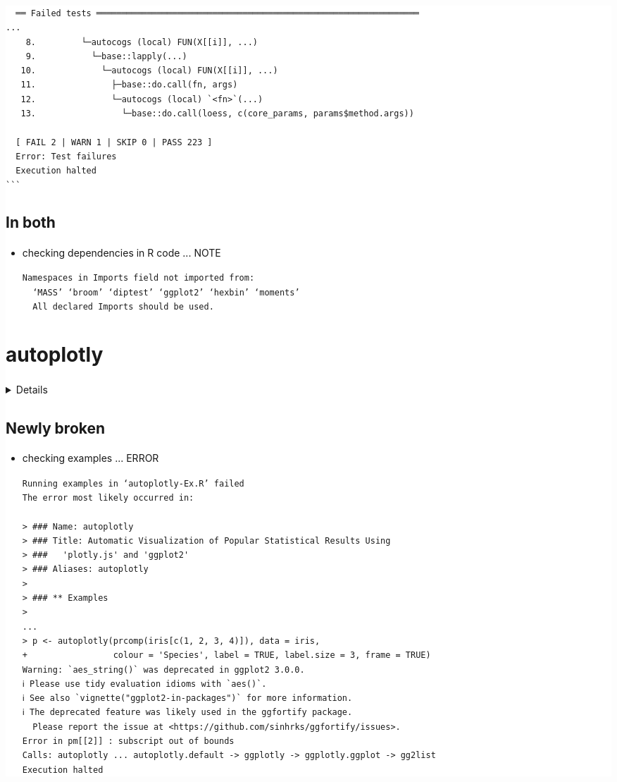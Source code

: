       ══ Failed tests ════════════════════════════════════════════════════════════════
    ...
        8.         └─autocogs (local) FUN(X[[i]], ...)
        9.           └─base::lapply(...)
       10.             └─autocogs (local) FUN(X[[i]], ...)
       11.               ├─base::do.call(fn, args)
       12.               └─autocogs (local) `<fn>`(...)
       13.                 └─base::do.call(loess, c(core_params, params$method.args))
      
      [ FAIL 2 | WARN 1 | SKIP 0 | PASS 223 ]
      Error: Test failures
      Execution halted
    ```

## In both

*   checking dependencies in R code ... NOTE
    ```
    Namespaces in Imports field not imported from:
      ‘MASS’ ‘broom’ ‘diptest’ ‘ggplot2’ ‘hexbin’ ‘moments’
      All declared Imports should be used.
    ```

# autoplotly

<details></details>

## Newly broken

*   checking examples ... ERROR
    ```
    Running examples in ‘autoplotly-Ex.R’ failed
    The error most likely occurred in:
    
    > ### Name: autoplotly
    > ### Title: Automatic Visualization of Popular Statistical Results Using
    > ###   'plotly.js' and 'ggplot2'
    > ### Aliases: autoplotly
    > 
    > ### ** Examples
    > 
    ...
    > p <- autoplotly(prcomp(iris[c(1, 2, 3, 4)]), data = iris,
    +                 colour = 'Species', label = TRUE, label.size = 3, frame = TRUE)
    Warning: `aes_string()` was deprecated in ggplot2 3.0.0.
    ℹ Please use tidy evaluation idioms with `aes()`.
    ℹ See also `vignette("ggplot2-in-packages")` for more information.
    ℹ The deprecated feature was likely used in the ggfortify package.
      Please report the issue at <https://github.com/sinhrks/ggfortify/issues>.
    Error in pm[[2]] : subscript out of bounds
    Calls: autoplotly ... autoplotly.default -> ggplotly -> ggplotly.ggplot -> gg2list
    Execution halted
    ```
